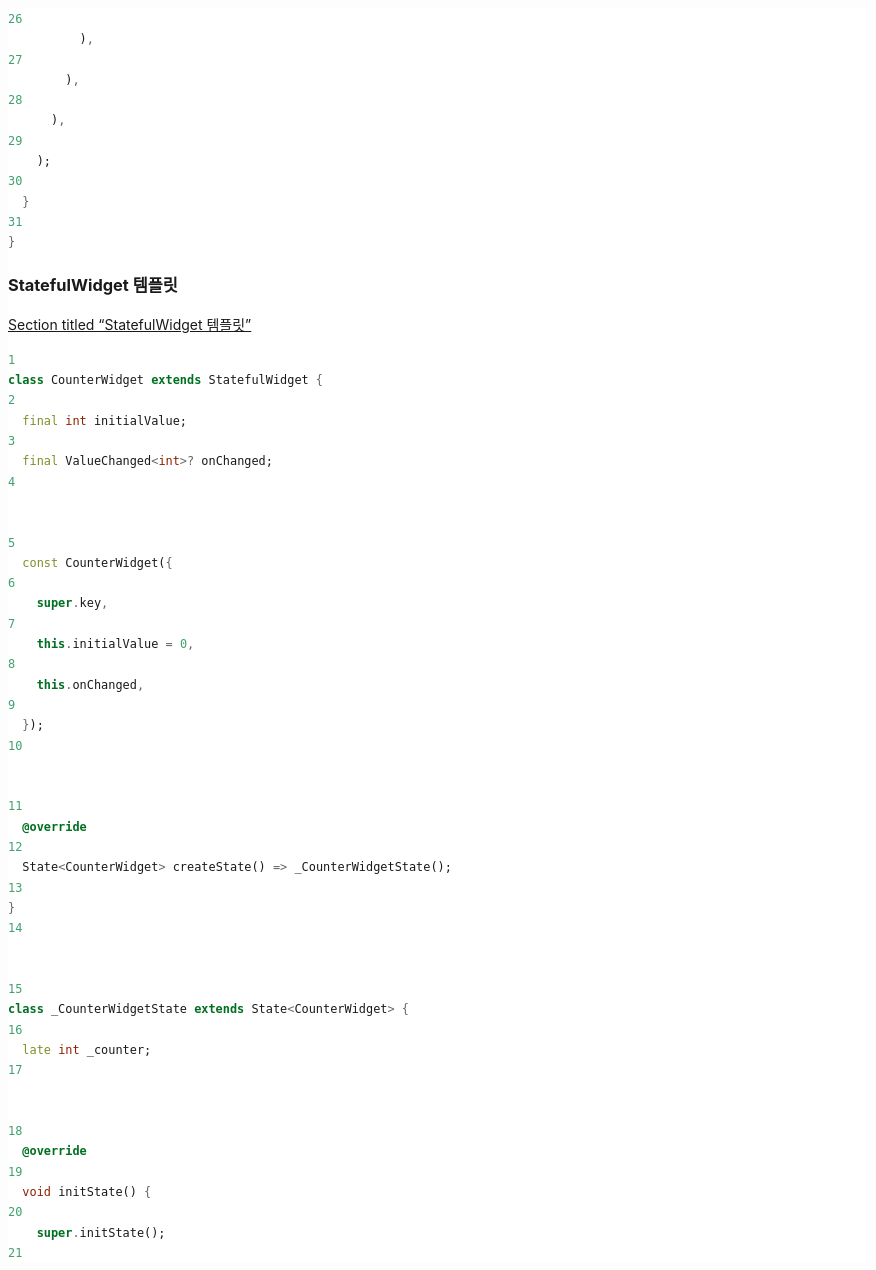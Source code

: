 ```dart
26
          ),
27
        ),
28
      ),
29
    );
30
  }
31
}
```

### StatefulWidget 템플릿

[Section titled “StatefulWidget 템플릿”](#statefulwidget-템플릿)

```dart
1
class CounterWidget extends StatefulWidget {
2
  final int initialValue;
3
  final ValueChanged<int>? onChanged;
4


5
  const CounterWidget({
6
    super.key,
7
    this.initialValue = 0,
8
    this.onChanged,
9
  });
10


11
  @override
12
  State<CounterWidget> createState() => _CounterWidgetState();
13
}
14


15
class _CounterWidgetState extends State<CounterWidget> {
16
  late int _counter;
17


18
  @override
19
  void initState() {
20
    super.initState();
21
```